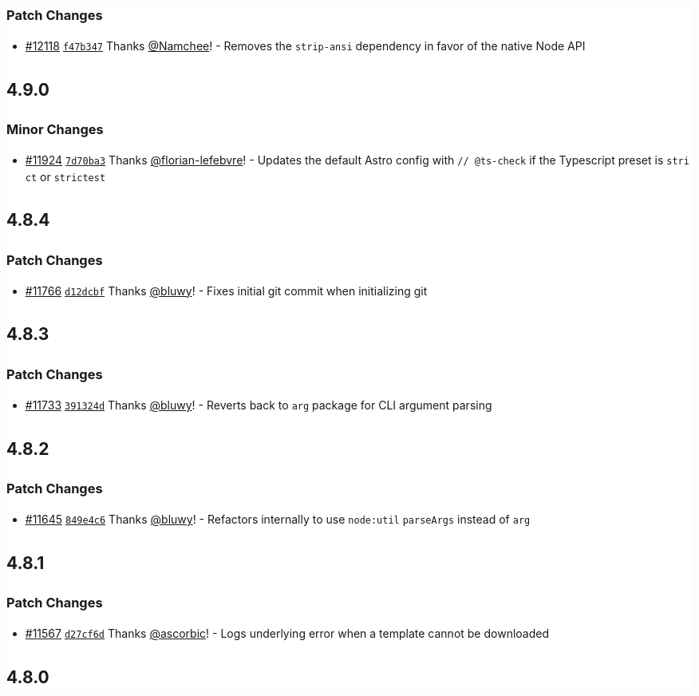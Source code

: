 ### Patch Changes

- [#12118](https://github.com/withastro/astro/pull/12118) [`f47b347`](https://github.com/withastro/astro/commit/f47b347da899c6e1dcd0b2e7887f7fce6ec8e270) Thanks [@Namchee](https://github.com/Namchee)! - Removes the `strip-ansi` dependency in favor of the native Node API

## 4.9.0

### Minor Changes

- [#11924](https://github.com/withastro/astro/pull/11924) [`7d70ba3`](https://github.com/withastro/astro/commit/7d70ba317889b9281c7891038779a68fcb8f0778) Thanks [@florian-lefebvre](https://github.com/florian-lefebvre)! - Updates the default Astro config with `// @ts-check` if the Typescript preset is `strict` or `strictest`

## 4.8.4

### Patch Changes

- [#11766](https://github.com/withastro/astro/pull/11766) [`d12dcbf`](https://github.com/withastro/astro/commit/d12dcbff606dd8330075ba77d73ed3cbc79d7421) Thanks [@bluwy](https://github.com/bluwy)! - Fixes initial git commit when initializing git

## 4.8.3

### Patch Changes

- [#11733](https://github.com/withastro/astro/pull/11733) [`391324d`](https://github.com/withastro/astro/commit/391324df969db71d1c7ca25c2ed14c9eb6eea5ee) Thanks [@bluwy](https://github.com/bluwy)! - Reverts back to `arg` package for CLI argument parsing

## 4.8.2

### Patch Changes

- [#11645](https://github.com/withastro/astro/pull/11645) [`849e4c6`](https://github.com/withastro/astro/commit/849e4c6c23e61f7fa59f583419048b998bef2475) Thanks [@bluwy](https://github.com/bluwy)! - Refactors internally to use `node:util` `parseArgs` instead of `arg`

## 4.8.1

### Patch Changes

- [#11567](https://github.com/withastro/astro/pull/11567) [`d27cf6d`](https://github.com/withastro/astro/commit/d27cf6df7bd612642a1e8da5948333b00b70e8bd) Thanks [@ascorbic](https://github.com/ascorbic)! - Logs underlying error when a template cannot be downloaded

## 4.8.0
